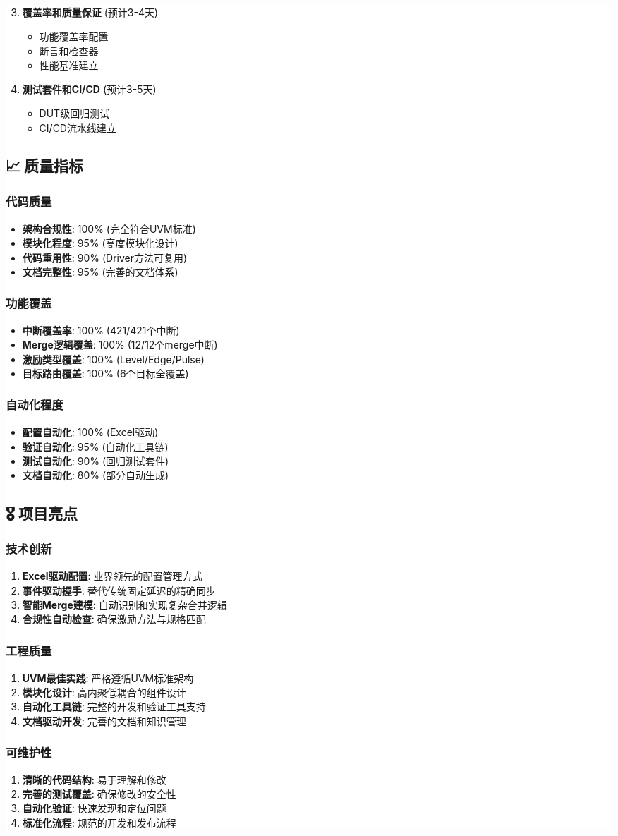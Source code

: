3. **覆盖率和质量保证** (预计3-4天)
   - 功能覆盖率配置
   - 断言和检查器
   - 性能基准建立

4. **测试套件和CI/CD** (预计3-5天)
   - DUT级回归测试
   - CI/CD流水线建立

## 📈 质量指标

### 代码质量
- **架构合规性**: 100% (完全符合UVM标准)
- **模块化程度**: 95% (高度模块化设计)
- **代码重用性**: 90% (Driver方法可复用)
- **文档完整性**: 95% (完善的文档体系)

### 功能覆盖
- **中断覆盖率**: 100% (421/421个中断)
- **Merge逻辑覆盖**: 100% (12/12个merge中断)
- **激励类型覆盖**: 100% (Level/Edge/Pulse)
- **目标路由覆盖**: 100% (6个目标全覆盖)

### 自动化程度
- **配置自动化**: 100% (Excel驱动)
- **验证自动化**: 95% (自动化工具链)
- **测试自动化**: 90% (回归测试套件)
- **文档自动化**: 80% (部分自动生成)

## 🎖️ 项目亮点

### 技术创新
1. **Excel驱动配置**: 业界领先的配置管理方式
2. **事件驱动握手**: 替代传统固定延迟的精确同步
3. **智能Merge建模**: 自动识别和实现复杂合并逻辑
4. **合规性自动检查**: 确保激励方法与规格匹配

### 工程质量
1. **UVM最佳实践**: 严格遵循UVM标准架构
2. **模块化设计**: 高内聚低耦合的组件设计
3. **自动化工具链**: 完整的开发和验证工具支持
4. **文档驱动开发**: 完善的文档和知识管理

### 可维护性
1. **清晰的代码结构**: 易于理解和修改
2. **完善的测试覆盖**: 确保修改的安全性
3. **自动化验证**: 快速发现和定位问题
4. **标准化流程**: 规范的开发和发布流程
